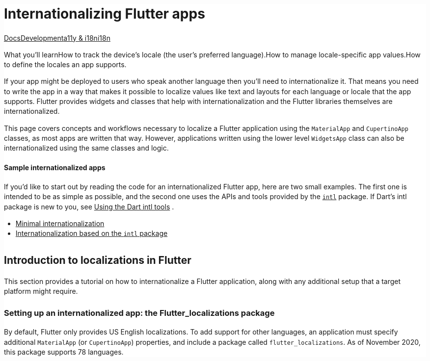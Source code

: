 # Internationalizing Flutter apps

[Docs](https://flutter.dev/docs)[Development](https://flutter.dev/docs/development)[a11y &
i18n](https://flutter.dev/docs/development/accessibility-and-localization)[i18n](https://flutter.dev/docs/development/accessibility-and-localization/internationalization)

What you’ll learnHow to track the device’s locale (the user’s preferred language).How to manage locale-specific app
values.How to define the locales an app supports.

If your app might be deployed to users who speak another language then you’ll need to internationalize it. That means
you need to write the app in a way that makes it possible to localize values like text and layouts for each language or
locale that the app supports. Flutter provides widgets and classes that help with internationalization and the Flutter
libraries themselves are internationalized.

This page covers concepts and workflows necessary to localize a Flutter application using the `MaterialApp`
and `CupertinoApp` classes, as most apps are written that way. However, applications written using the lower
level `WidgetsApp` class can also be internationalized using the same classes and logic.

#### Sample internationalized apps

If you’d like to start out by reading the code for an internationalized Flutter app, here are two small examples. The
first one is intended to be as simple as possible, and the second one uses the APIs and tools provided by
the [`intl`](https://pub.dev/packages/intl) package. If Dart’s intl package is new to you,
see [Using the Dart intl tools](https://flutter.dev/docs/development/accessibility-and-localization/internationalization#dart-tools)
.

- [Minimal internationalization](https://github.com/flutter/website/tree/master/examples/internationalization/minimal)
- [Internationalization based on the `intl` package](https://github.com/flutter/website/tree/master/examples/internationalization/intl_example)

## Introduction to localizations in Flutter

This section provides a tutorial on how to internationalize a Flutter application, along with any additional setup that
a target platform might require.

### Setting up an internation­alized app: the Flutter_localizations package

By default, Flutter only provides US English localizations. To add support for other languages, an application must
specify additional `MaterialApp` (or `CupertinoApp`) properties, and include a package called `flutter_localizations`.
As of November 2020, this package supports 78 languages.
